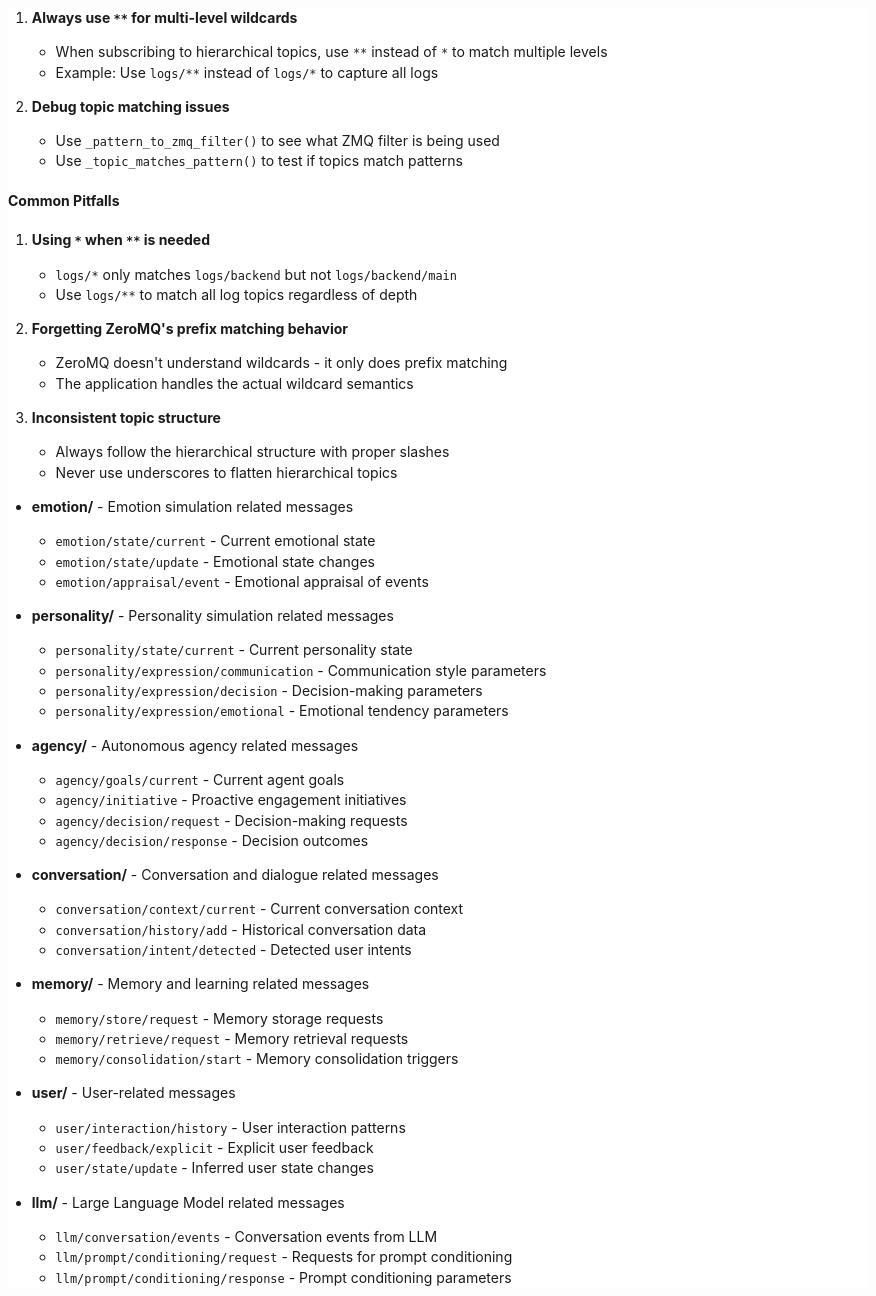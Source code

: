 1. **Always use `**` for multi-level wildcards**
   - When subscribing to hierarchical topics, use `**` instead of `*` to match multiple levels
   - Example: Use `logs/**` instead of `logs/*` to capture all logs

2. **Debug topic matching issues**
   - Use `_pattern_to_zmq_filter()` to see what ZMQ filter is being used
   - Use `_topic_matches_pattern()` to test if topics match patterns

#### Common Pitfalls

1. **Using `*` when `**` is needed**
   - `logs/*` only matches `logs/backend` but not `logs/backend/main`
   - Use `logs/**` to match all log topics regardless of depth

2. **Forgetting ZeroMQ's prefix matching behavior**
   - ZeroMQ doesn't understand wildcards - it only does prefix matching
   - The application handles the actual wildcard semantics

3. **Inconsistent topic structure**
   - Always follow the hierarchical structure with proper slashes
   - Never use underscores to flatten hierarchical topics

- **emotion/** - Emotion simulation related messages
  - `emotion/state/current` - Current emotional state
  - `emotion/state/update` - Emotional state changes
  - `emotion/appraisal/event` - Emotional appraisal of events

- **personality/** - Personality simulation related messages
  - `personality/state/current` - Current personality state
  - `personality/expression/communication` - Communication style parameters
  - `personality/expression/decision` - Decision-making parameters
  - `personality/expression/emotional` - Emotional tendency parameters

- **agency/** - Autonomous agency related messages
  - `agency/goals/current` - Current agent goals
  - `agency/initiative` - Proactive engagement initiatives
  - `agency/decision/request` - Decision-making requests
  - `agency/decision/response` - Decision outcomes

- **conversation/** - Conversation and dialogue related messages
  - `conversation/context/current` - Current conversation context
  - `conversation/history/add` - Historical conversation data
  - `conversation/intent/detected` - Detected user intents

- **memory/** - Memory and learning related messages
  - `memory/store/request` - Memory storage requests
  - `memory/retrieve/request` - Memory retrieval requests
  - `memory/consolidation/start` - Memory consolidation triggers

- **user/** - User-related messages
  - `user/interaction/history` - User interaction patterns
  - `user/feedback/explicit` - Explicit user feedback
  - `user/state/update` - Inferred user state changes

- **llm/** - Large Language Model related messages
  - `llm/conversation/events` - Conversation events from LLM
  - `llm/prompt/conditioning/request` - Requests for prompt conditioning
  - `llm/prompt/conditioning/response` - Prompt conditioning parameters
